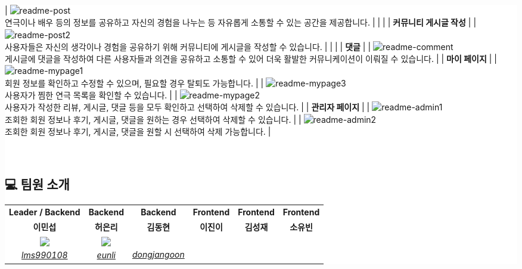 | <img width="500" alt="readme-post" src="https://github.com/teeny-box/teenybox-server/assets/122986061/090000d1-87b3-4452-86f8-9573c5278c1f"> <br/> 연극이나 배우 등의 정보를 공유하고 자신의 경험을 나누는 등 자유롭게 소통할 수 있는 공간을 제공합니다.                                                                |
|                                                                                                                                                                                                                          |
| **커뮤니티 게시글 작성**                                                                                                                                                                                                 |
| <img width="500" alt="readme-post2" src="https://github.com/teeny-box/teenybox-server/assets/122986061/e856032c-9526-4d0d-95ef-9c820ca49b59"> <br/> 사용자들은 자신의 생각이나 경험을 공유하기 위해 커뮤니티에 게시글을 작성할 수 있습니다.                                                                             |
|                                                                                                                                                                                                                          |
| **댓글**                                                                                                                                                                                                                 |
| <img width="500" alt="readme-comment" src="https://github.com/teeny-box/teenybox-server/assets/122986061/4d3e4241-0b99-45a4-9241-f2ad6d2fb98b"> <br/> 게시글에 댓글을 작성하여 다른 사용자들과 의견을 공유하고 소통할 수 있어 더욱 활발한 커뮤니케이션이 이뤄질 수 있습니다.                                            |
| **마이 페이지**                                                                                                                                                                                                          |
| <img width="500" alt="readme-mypage1" src="https://github.com/teeny-box/teenybox-server/assets/122986061/f55b3658-a7c1-412f-9410-c82f216d5ec3"> <br/> 회원 정보를 확인하고 수정할 수 있으며, 필요할 경우 탈퇴도 가능합니다.                                                                                             |
| <img width="500" alt="readme-mypage3" src="https://github.com/teeny-box/teenybox-server/assets/122986061/f0b017f9-fe9d-48ce-8ece-f00aeb3900b5"> <br/> 사용자가 찜한 연극 목록을 확인할 수 있습니다.                                                                                                                     |
| <img width="500" alt="readme-mypage2" src="https://github.com/teeny-box/teenybox-server/assets/122986061/64595d70-253a-4d2b-9063-64b54f74785d"> <br/> 사용자가 작성한 리뷰, 게시글, 댓글 등을 모두 확인하고 선택하여 삭제할 수 있습니다.                                                                                |
| **관리자 페이지**                                                                                                                                                                                                        |
| <img width="500" alt="readme-admin1" src="https://github.com/teeny-box/teenybox-server/assets/122986061/c19c59a6-c259-4213-a28b-7f95e212b838"> <br/> 조회한 회원 정보나 후기, 게시글, 댓글을 원하는 경우 선택하여 삭제할 수 있습니다.                                                                                   |
| <img width="500" alt="readme-admin2" src="https://github.com/teeny-box/teenybox-server/assets/122986061/a340cbc1-3362-47f3-ac73-e2d79fcfe958"> <br/> 조회한 회원 정보나 후기, 게시글, 댓글을 원할 시 선택하여 삭제 가능합니다.                                                                                        |

<br/>

## 💻 팀원 소개

<table>
    <tr align="center">
        <td><B>Leader / Backend<B></td>
        <td><B>Backend<B></td>
        <td><B>Backend<B></td>
        <td><B>Frontend<B></td>
        <td><B>Frontend<B></td>
        <td><B>Frontend<B></td>
    </tr>
    <tr align="center">
        <td><B>이민섭<B></td>
        <td><B>허은리<B></td>
        <td><B>김동현<B></td>
        <td><B>이진이<B></td>
        <td><B>김성재<B></td>
        <td><B>소유빈<B></td>
    </tr>
    <tr align="center">
        <td>
            <img src="https://avatars.githubusercontent.com/u/103021300?size=100">
            <br>
            <a href="https://github.com/lms990108"><I>lms990108</I></a>
        </td>
        <td>
            <img src="https://avatars.githubusercontent.com/u/122986061?size=100">
            <br>
            <a href="https://github.com/eunli"><I>eunli</I></a>
        </td>
        <td>
            <img src="">
            <br>
            <a href="https://github.com/dongjangoon"><I>dongjangoon</I></a>
        </td>